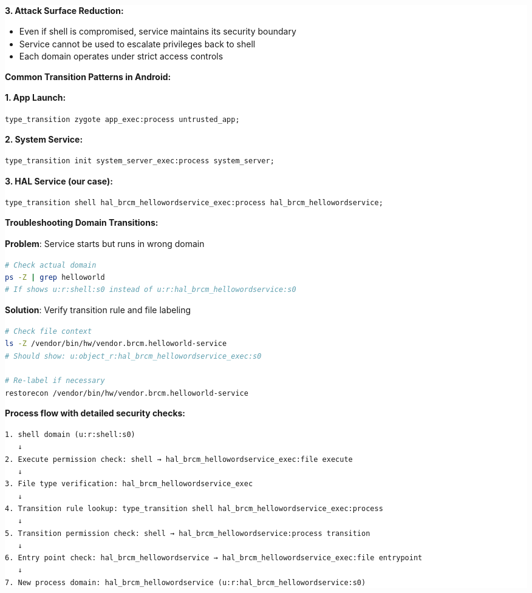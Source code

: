 **3. Attack Surface Reduction:**
- Even if shell is compromised, service maintains its security boundary
- Service cannot be used to escalate privileges back to shell
- Each domain operates under strict access controls

**Common Transition Patterns in Android:**

**1. App Launch:**
```selinux
type_transition zygote app_exec:process untrusted_app;
```

**2. System Service:**
```selinux
type_transition init system_server_exec:process system_server;
```

**3. HAL Service (our case):**
```selinux
type_transition shell hal_brcm_hellowordservice_exec:process hal_brcm_hellowordservice;
```

**Troubleshooting Domain Transitions:**

**Problem**: Service starts but runs in wrong domain
```bash
# Check actual domain
ps -Z | grep helloworld
# If shows u:r:shell:s0 instead of u:r:hal_brcm_hellowordservice:s0
```

**Solution**: Verify transition rule and file labeling
```bash
# Check file context
ls -Z /vendor/bin/hw/vendor.brcm.helloworld-service
# Should show: u:object_r:hal_brcm_hellowordservice_exec:s0

# Re-label if necessary
restorecon /vendor/bin/hw/vendor.brcm.helloworld-service
```

**Process flow with detailed security checks:**
```
1. shell domain (u:r:shell:s0)
   ↓
2. Execute permission check: shell → hal_brcm_hellowordservice_exec:file execute
   ↓
3. File type verification: hal_brcm_hellowordservice_exec
   ↓
4. Transition rule lookup: type_transition shell hal_brcm_hellowordservice_exec:process
   ↓
5. Transition permission check: shell → hal_brcm_hellowordservice:process transition
   ↓
6. Entry point check: hal_brcm_hellowordservice → hal_brcm_hellowordservice_exec:file entrypoint
   ↓
7. New process domain: hal_brcm_hellowordservice (u:r:hal_brcm_hellowordservice:s0)
```
